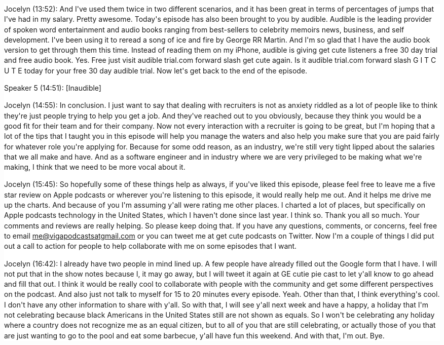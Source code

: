 Jocelyn (13:52):
And I've used them twice in two different scenarios, and it has been great in terms of percentages of jumps that I've had in my salary. Pretty awesome. Today's episode has also been brought to you by audible. Audible is the leading provider of spoken word entertainment and audio books ranging from best-sellers to celebrity memoirs news, business, and self development. I've been using it to reread a song of ice and fire by George RR Martin. And I'm so glad that I have the audio book version to get through them this time. Instead of reading them on my iPhone, audible is giving get cute listeners a free 30 day trial and free audio book. Yes. Free just visit audible trial.com forward slash get cute again. Is it audible trial.com forward slash G I T C U T E today for your free 30 day audible trial. Now let's get back to the end of the episode.

Speaker 5 (14:51):
[Inaudible]

Jocelyn (14:55):
In conclusion. I just want to say that dealing with recruiters is not as anxiety riddled as a lot of people like to think they're just people trying to help you get a job. And they've reached out to you obviously, because they think you would be a good fit for their team and for their company. Now not every interaction with a recruiter is going to be great, but I'm hoping that a lot of the tips that I taught you in this episode will help you manage the waters and also help you make sure that you are paid fairly for whatever role you're applying for. Because for some odd reason, as an industry, we're still very tight lipped about the salaries that we all make and have. And as a software engineer and in industry where we are very privileged to be making what we're making, I think that we need to be more vocal about it.

Jocelyn (15:45):
So hopefully some of these things help as always, if you've liked this episode, please feel free to leave me a five star review on Apple podcasts or wherever you're listening to this episode, it would really help me out. And it helps me drive me up the charts. And because of you I'm assuming y'all were rating me other places. I charted a lot of places, but specifically on Apple podcasts technology in the United States, which I haven't done since last year. I think so. Thank you all so much. Your comments and reviews are really helping. So please keep doing that. If you have any questions, comments, or concerns, feel free to email me@vigapodcastsatgmail.com or you can tweet me at get cute podcasts on Twitter. Now I'm a couple of things I did put out a call to action for people to help collaborate with me on some episodes that I want.

Jocelyn (16:42):
I already have two people in mind lined up. A few people have already filled out the Google form that I have. I will not put that in the show notes because I, it may go away, but I will tweet it again at GE cutie pie cast to let y'all know to go ahead and fill that out. I think it would be really cool to collaborate with people with the community and get some different perspectives on the podcast. And also just not talk to myself for 15 to 20 minutes every episode. Yeah. Other than that, I think everything's cool. I don't have any other information to share with y'all. So with that, I will see y'all next week and have a happy, a holiday that I'm not celebrating because black Americans in the United States still are not shown as equals. So I won't be celebrating any holiday where a country does not recognize me as an equal citizen, but to all of you that are still celebrating, or actually those of you that are just wanting to go to the pool and eat some barbecue, y'all have fun this weekend. And with that, I'm out. Bye.

